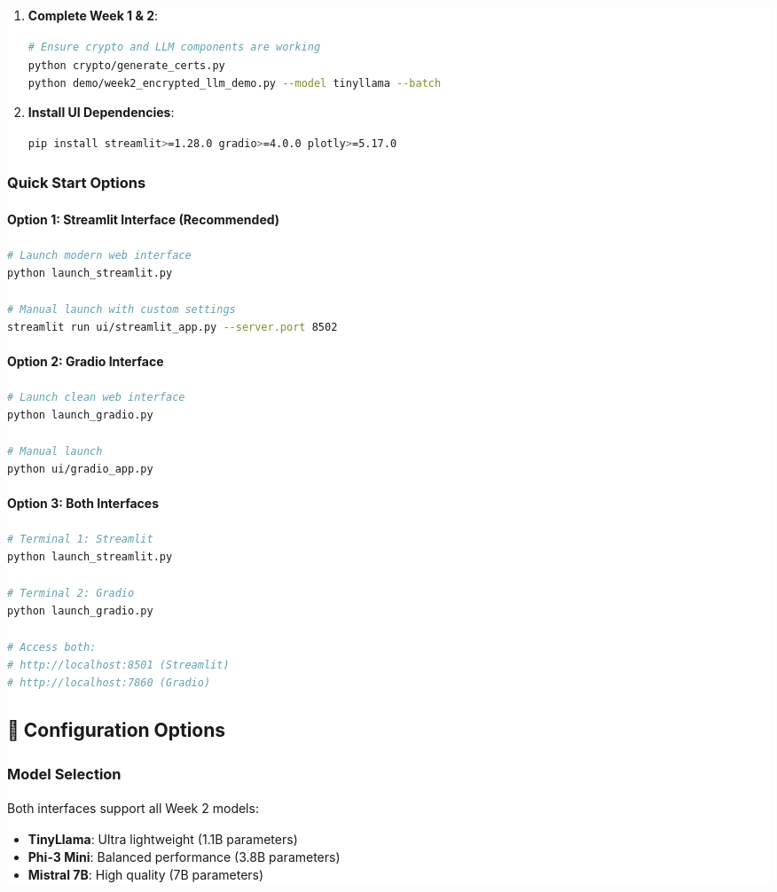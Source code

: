1. **Complete Week 1 & 2**:
   ```bash
   # Ensure crypto and LLM components are working
   python crypto/generate_certs.py
   python demo/week2_encrypted_llm_demo.py --model tinyllama --batch
   ```

2. **Install UI Dependencies**:
   ```bash
   pip install streamlit>=1.28.0 gradio>=4.0.0 plotly>=5.17.0
   ```

### Quick Start Options

#### Option 1: Streamlit Interface (Recommended)
```bash
# Launch modern web interface
python launch_streamlit.py

# Manual launch with custom settings
streamlit run ui/streamlit_app.py --server.port 8502
```

#### Option 2: Gradio Interface
```bash
# Launch clean web interface  
python launch_gradio.py

# Manual launch
python ui/gradio_app.py
```

#### Option 3: Both Interfaces
```bash
# Terminal 1: Streamlit
python launch_streamlit.py

# Terminal 2: Gradio  
python launch_gradio.py

# Access both:
# http://localhost:8501 (Streamlit)
# http://localhost:7860 (Gradio)
```

## 🔧 Configuration Options

### Model Selection
Both interfaces support all Week 2 models:
- **TinyLlama**: Ultra lightweight (1.1B parameters)
- **Phi-3 Mini**: Balanced performance (3.8B parameters)  
- **Mistral 7B**: High quality (7B parameters)
